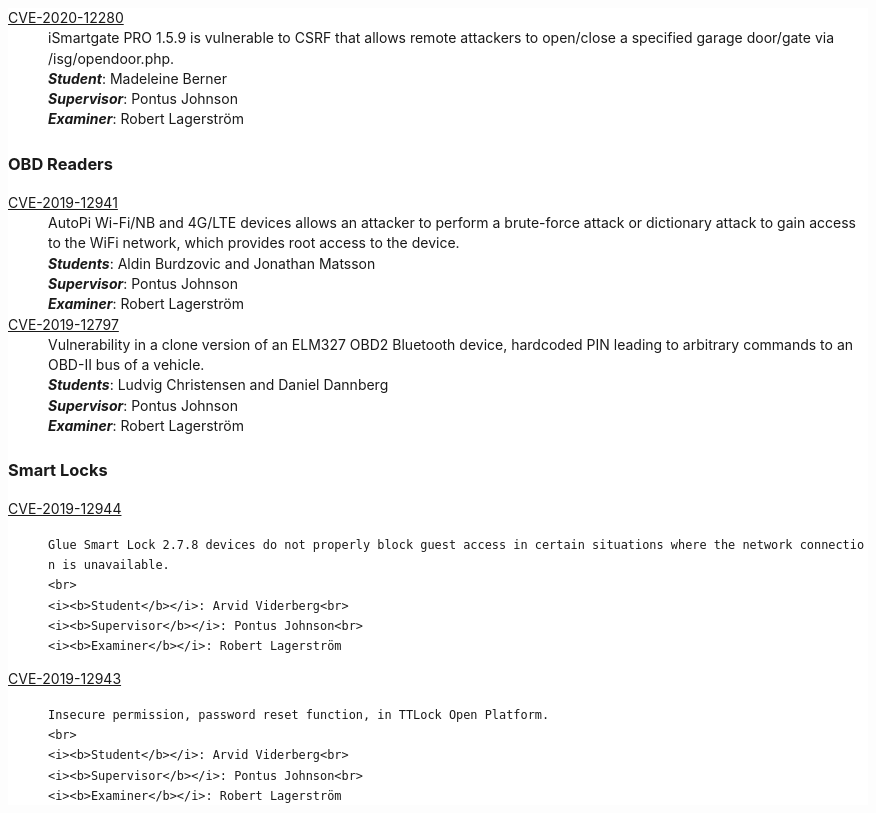   <dt><a href="https://cve.mitre.org/cgi-bin/cvename.cgi?name=CVE-2020-12280">CVE-2020-12280</a></dt>
  <dd>
    iSmartgate PRO 1.5.9 is vulnerable to CSRF that allows remote attackers to open/close a specified garage door/gate via /isg/opendoor.php.
    <br>
    <i><b>Student</b></i>: Madeleine Berner<br>
    <i><b>Supervisor</b></i>: Pontus Johnson<br>
    <i><b>Examiner</b></i>: Robert Lagerström
  </dd>
</dl>

<h3 id="obd-readers"> OBD Readers </h3>

<dl>
  <dt><a href="https://nvd.nist.gov/vuln/detail/CVE-2019-12941">CVE-2019-12941</a></dt>
  <dd>
    AutoPi Wi-Fi/NB and 4G/LTE devices allows an attacker to perform a brute-force attack or dictionary attack to gain access to the WiFi network, which provides root access to the device.
    <br>
    <i><b>Students</b></i>: Aldin Burdzovic and Jonathan Matsson<br>
    <i><b>Supervisor</b></i>: Pontus Johnson<br>
    <i><b>Examiner</b></i>: Robert Lagerström
  </dd>

  <dt><a href="https://nvd.nist.gov/vuln/detail/CVE-2019-12797">CVE-2019-12797</a></dt>
  <dd>
    Vulnerability in a clone version of an ELM327 OBD2 Bluetooth device, hardcoded PIN leading to arbitrary commands to an OBD-II bus of a vehicle.
    <br>
    <i><b>Students</b></i>: Ludvig Christensen and Daniel Dannberg<br>
    <i><b>Supervisor</b></i>: Pontus Johnson<br>
    <i><b>Examiner</b></i>: Robert Lagerström
  </dd>
</dl>

<h3 id="smart-locks"> Smart Locks </h3>

<dl>
  <dt><a href="https://nvd.nist.gov/vuln/detail/CVE-2019-12944">CVE-2019-12944</a></dt>
  <dd>

    Glue Smart Lock 2.7.8 devices do not properly block guest access in certain situations where the network connection is unavailable.
    <br>
    <i><b>Student</b></i>: Arvid Viderberg<br>
    <i><b>Supervisor</b></i>: Pontus Johnson<br>
    <i><b>Examiner</b></i>: Robert Lagerström
  </dd>

  <dt><a href="https://nvd.nist.gov/vuln/detail/CVE-2019-12943">CVE-2019-12943</a></dt>
  <dd>

    Insecure permission, password reset function, in TTLock Open Platform.
    <br>
    <i><b>Student</b></i>: Arvid Viderberg<br>
    <i><b>Supervisor</b></i>: Pontus Johnson<br>
    <i><b>Examiner</b></i>: Robert Lagerström
  </dd>
